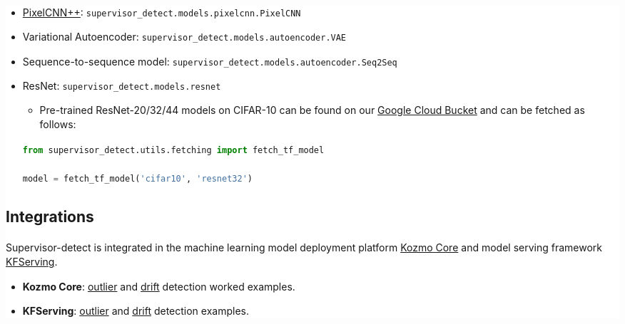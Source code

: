 - [PixelCNN++](https://arxiv.org/abs/1701.05517): `supervisor_detect.models.pixelcnn.PixelCNN`

- Variational Autoencoder: `supervisor_detect.models.autoencoder.VAE`

- Sequence-to-sequence model: `supervisor_detect.models.autoencoder.Seq2Seq`

- ResNet: `supervisor_detect.models.resnet`
  - Pre-trained ResNet-20/32/44 models on CIFAR-10 can be found on our [Google Cloud Bucket](https://console.cloud.google.com/storage/browser/kozmo-models/supervisor-detect/classifier/cifar10/?organizationId=156002945562&project=kozmo-pub) and can be fetched as follows:

  ```python
  from supervisor_detect.utils.fetching import fetch_tf_model
  
  model = fetch_tf_model('cifar10', 'resnet32')
  ```

## Integrations

Supervisor-detect is integrated in the machine learning model deployment platform [Kozmo Core](https://docs.kozmoai.io/projects/kozmo-core/en/stable/index.html) and model serving framework [KFServing](https://github.com/kubeflow/kfserving).

- **Kozmo Core**: [outlier](https://docs.kozmoai.io/projects/kozmo-core/en/stable/analytics/outlier_detection.html) and [drift](https://docs.kozmoai.io/projects/kozmo-core/en/stable/analytics/drift_detection.html) detection worked examples.

- **KFServing**: [outlier](https://github.com/kubeflow/kfserving/tree/master/docs/samples/outlier-detection/supervisor-detect/cifar10) and [drift](https://github.com/kubeflow/kfserving/tree/master/docs/samples/drift-detection/supervisor-detect/cifar10) detection examples.

